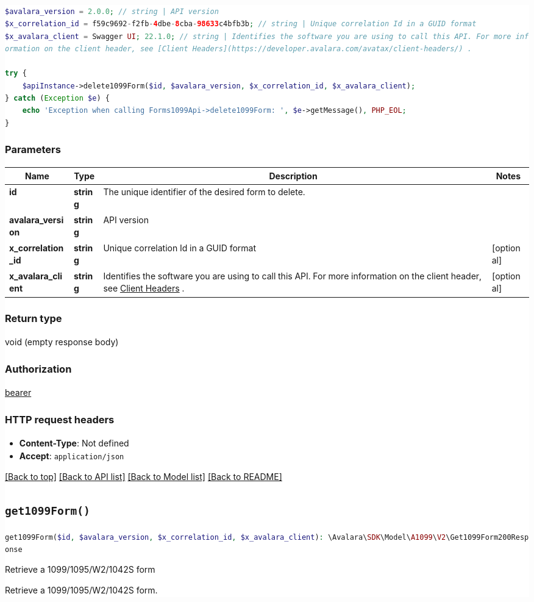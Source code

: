 ```php
$avalara_version = 2.0.0; // string | API version
$x_correlation_id = f59c9692-f2fb-4dbe-8cba-98633c4bfb3b; // string | Unique correlation Id in a GUID format
$x_avalara_client = Swagger UI; 22.1.0; // string | Identifies the software you are using to call this API. For more information on the client header, see [Client Headers](https://developer.avalara.com/avatax/client-headers/) .

try {
    $apiInstance->delete1099Form($id, $avalara_version, $x_correlation_id, $x_avalara_client);
} catch (Exception $e) {
    echo 'Exception when calling Forms1099Api->delete1099Form: ', $e->getMessage(), PHP_EOL;
}
```

### Parameters

Name | Type | Description  | Notes
------------- | ------------- | ------------- | -------------
 **id** | **string**| The unique identifier of the desired form to delete. |
 **avalara_version** | **string**| API version |
 **x_correlation_id** | **string**| Unique correlation Id in a GUID format | [optional]
 **x_avalara_client** | **string**| Identifies the software you are using to call this API. For more information on the client header, see [Client Headers](https://developer.avalara.com/avatax/client-headers/) . | [optional]

### Return type

void (empty response body)

### Authorization

[bearer](../../../README.md#bearer)

### HTTP request headers

- **Content-Type**: Not defined
- **Accept**: `application/json`

[[Back to top]](#) [[Back to API list]](../../../README.md#endpoints)
[[Back to Model list]](../../../README.md#models)
[[Back to README]](../../../README.md)

## `get1099Form()`

```php
get1099Form($id, $avalara_version, $x_correlation_id, $x_avalara_client): \Avalara\SDK\Model\A1099\V2\Get1099Form200Response
```

Retrieve a 1099/1095/W2/1042S form

Retrieve a 1099/1095/W2/1042S form.
